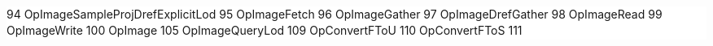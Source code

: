   </tr>
  <tr>
   <td>94
   </td>
   <td>OpImageSampleProjDrefExplicitLod
   </td>
  </tr>
  <tr>
   <td>95
   </td>
   <td>OpImageFetch
   </td>
  </tr>
  <tr>
   <td>96
   </td>
   <td>OpImageGather
   </td>
  </tr>
  <tr>
   <td>97
   </td>
   <td>OpImageDrefGather
   </td>
  </tr>
  <tr>
   <td>98
   </td>
   <td>OpImageRead
   </td>
  </tr>
  <tr>
   <td>99
   </td>
   <td>OpImageWrite
   </td>
  </tr>
  <tr>
   <td>100
   </td>
   <td>OpImage
   </td>
  </tr>
  <tr>
   <td>105
   </td>
   <td>OpImageQueryLod
   </td>
  </tr>
  <tr>
   <td>109
   </td>
   <td>OpConvertFToU
   </td>
  </tr>
  <tr>
   <td>110
   </td>
   <td>OpConvertFToS
   </td>
  </tr>
  <tr>
   <td>111
   </td>